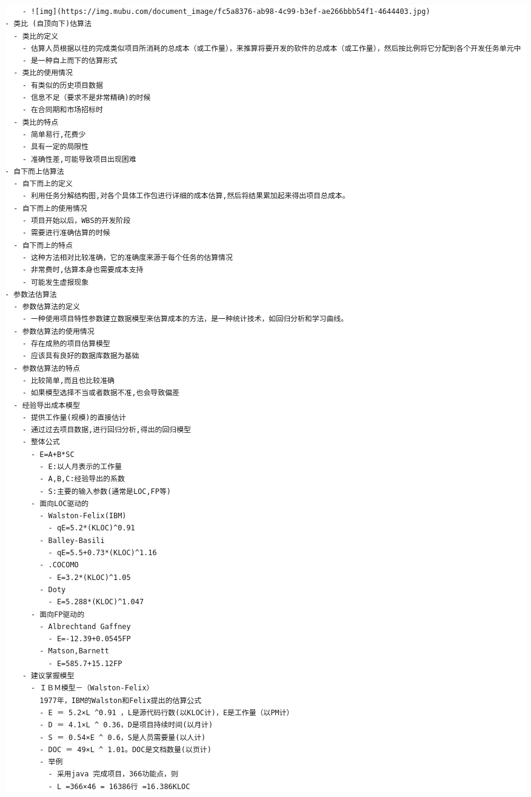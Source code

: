         - ![img](https://img.mubu.com/document_image/fc5a8376-ab98-4c99-b3ef-ae266bbb54f1-4644403.jpg)
    - 类比 (自顶向下)估算法
      - 类比的定义
        - 估算人员根据以往的完成类似项目所消耗的总成本（或工作量），来推算将要开发的软件的总成本（或工作量），然后按比例将它分配到各个开发任务单元中
        - 是一种自上而下的估算形式
      - 类比的使用情况
        - 有类似的历史项目数据
        - 信息不足（要求不是非常精确)的时候
        - 在合同期和市场招标时
      - 类比的特点
        - 简单易行,花费少
        - 具有一定的局限性
        - 准确性差,可能导致项目出现困难
    - 自下而上估算法
      - 自下而上的定义
        - 利用任务分解结构图,对各个具体工作包进行详细的成本估算,然后将结果累加起来得出项目总成本。
      - 自下而上的使用情况
        - 项目开始以后，WBS的开发阶段
        - 需要进行准确估算的时候
      - 自下而上的特点
        - 这种方法相对比较准确，它的准确度来源于每个任务的估算情况
        - 非常费时,估算本身也需要成本支持
        - 可能发生虚报现象
    - 参数法估算法
      - 参数估算法的定义
        - 一种使用项目特性参数建立数据模型来估算成本的方法，是一种统计技术，如回归分析和学习曲线。
      - 参数估算法的使用情况
        - 存在成熟的项目估算模型
        - 应该具有良好的数据库数据为基础
      - 参数估算法的特点
        - 比较简单,而且也比较准确
        - 如果模型选择不当或者数据不准,也会导致偏差
      - 经验导出成本模型
        - 提供工作量(规模)的直接估计
        - 通过过去项目数据,进行回归分析,得出的回归模型
        - 整体公式
          - E=A+B*SC
            - E:以人月表示的工作量
            - A,B,C:经验导出的系数
            - S:主要的输入参数(通常是LOC,FP等)
          - 面向LOC驱动的
            - Walston-Felix(IBM)
              - qE=5.2*(KLOC)^0.91
            - Balley-Basili
              - qE=5.5+0.73*(KLOC)^1.16
            - .COCOMO
              - E=3.2*(KLOC)^1.05
            - Doty
              - E=5.288*(KLOC)^1.047
          - 面向FP驱动的
            - Albrechtand Gaffney
              - E=-12.39+0.0545FP
            - Matson,Barnett
              - E=585.7+15.12FP
        - 建议掌握模型
          - ＩＢＭ模型－（Walston-Felix）
            1977年，IBM的Walston和Felix提出的估算公式
            - E ＝ 5.2×L ^0.91 ，L是源代码行数(以KLOC计)，E是工作量（以PM计）
            - D ＝ 4.1×L ^ 0.36，D是项目持续时间(以月计)
            - S ＝ 0.54×E ^ 0.6，S是人员需要量(以人计)
            - DOC ＝ 49×L ^ 1.01。DOC是文档数量(以页计)
            - 举例
              - 采用java 完成项目，366功能点，则
              - L =366×46 = 16386行 =16.386KLOC